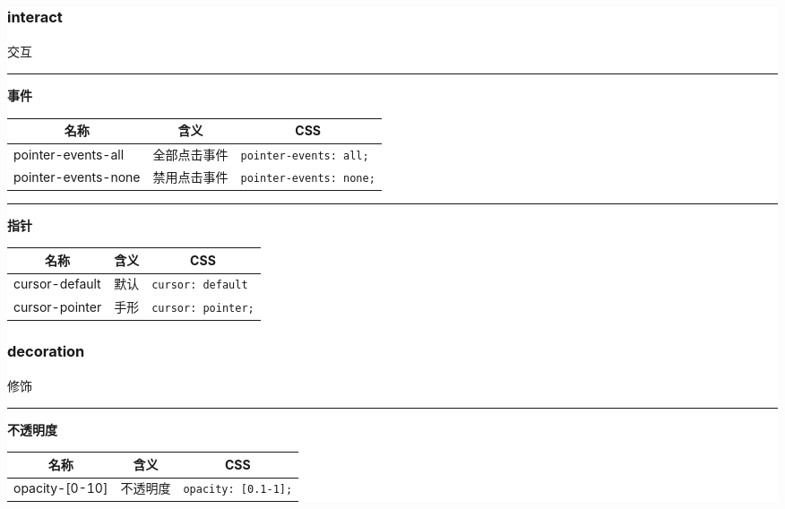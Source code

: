 ### interact

交互

---

**事件**

| 名称                | 含义         | CSS                     |
| ------------------- | ------------ | ----------------------- |
| pointer-events-all  | 全部点击事件 | `pointer-events: all;`  |
| pointer-events-none | 禁用点击事件 | `pointer-events: none;` |

---

**指针**

| 名称           | 含义 | CSS                |
| -------------- | ---- | ------------------ |
| cursor-default | 默认 | `cursor: default`  |
| cursor-pointer | 手形 | `cursor: pointer;` |

### decoration

修饰

---

**不透明度**

| 名称           | 含义     | CSS                 |
| -------------- | -------- | ------------------- |
| opacity-[0-10] | 不透明度 | `opacity: [0.1-1];` |
